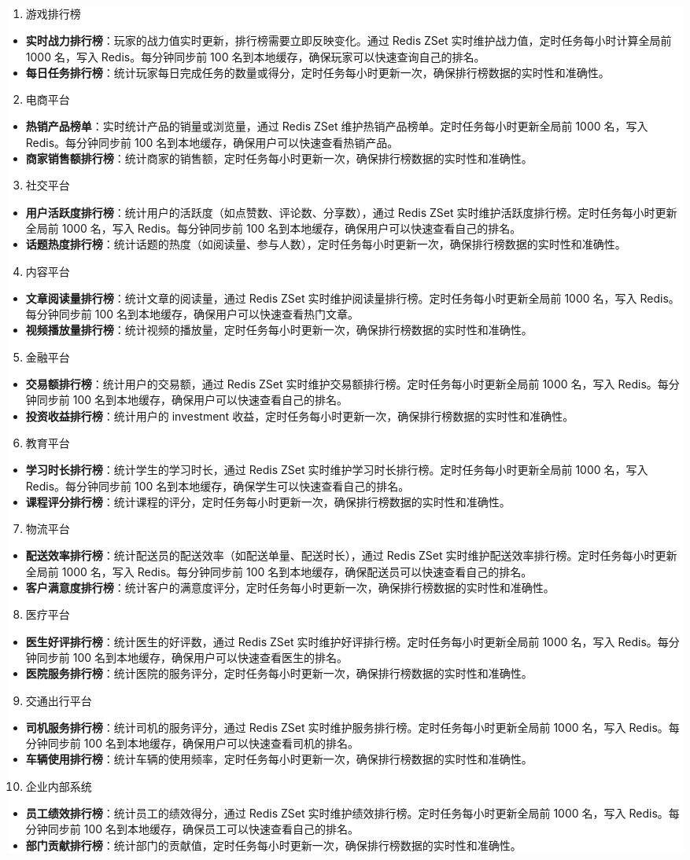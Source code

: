 1. 游戏排行榜

- **实时战力排行榜**：玩家的战力值实时更新，排行榜需要立即反映变化。通过 Redis ZSet 实时维护战力值，定时任务每小时计算全局前 1000 名，写入 Redis。每分钟同步前 100 名到本地缓存，确保玩家可以快速查询自己的排名。
- **每日任务排行榜**：统计玩家每日完成任务的数量或得分，定时任务每小时更新一次，确保排行榜数据的实时性和准确性。

2. 电商平台

- **热销产品榜单**：实时统计产品的销量或浏览量，通过 Redis ZSet 维护热销产品榜单。定时任务每小时更新全局前 1000 名，写入 Redis。每分钟同步前 100 名到本地缓存，确保用户可以快速查看热销产品。
- **商家销售额排行榜**：统计商家的销售额，定时任务每小时更新一次，确保排行榜数据的实时性和准确性。

3. 社交平台

- **用户活跃度排行榜**：统计用户的活跃度（如点赞数、评论数、分享数），通过 Redis ZSet 实时维护活跃度排行榜。定时任务每小时更新全局前 1000 名，写入 Redis。每分钟同步前 100 名到本地缓存，确保用户可以快速查看自己的排名。
- **话题热度排行榜**：统计话题的热度（如阅读量、参与人数），定时任务每小时更新一次，确保排行榜数据的实时性和准确性。

4. 内容平台

- **文章阅读量排行榜**：统计文章的阅读量，通过 Redis ZSet 实时维护阅读量排行榜。定时任务每小时更新全局前 1000 名，写入 Redis。每分钟同步前 100 名到本地缓存，确保用户可以快速查看热门文章。
- **视频播放量排行榜**：统计视频的播放量，定时任务每小时更新一次，确保排行榜数据的实时性和准确性。

5. 金融平台

- **交易额排行榜**：统计用户的交易额，通过 Redis ZSet 实时维护交易额排行榜。定时任务每小时更新全局前 1000 名，写入 Redis。每分钟同步前 100 名到本地缓存，确保用户可以快速查看自己的排名。
- **投资收益排行榜**：统计用户的 investment 收益，定时任务每小时更新一次，确保排行榜数据的实时性和准确性。

6. 教育平台

- **学习时长排行榜**：统计学生的学习时长，通过 Redis ZSet 实时维护学习时长排行榜。定时任务每小时更新全局前 1000 名，写入 Redis。每分钟同步前 100 名到本地缓存，确保学生可以快速查看自己的排名。
- **课程评分排行榜**：统计课程的评分，定时任务每小时更新一次，确保排行榜数据的实时性和准确性。

7. 物流平台

- **配送效率排行榜**：统计配送员的配送效率（如配送单量、配送时长），通过 Redis ZSet 实时维护配送效率排行榜。定时任务每小时更新全局前 1000 名，写入 Redis。每分钟同步前 100 名到本地缓存，确保配送员可以快速查看自己的排名。
- **客户满意度排行榜**：统计客户的满意度评分，定时任务每小时更新一次，确保排行榜数据的实时性和准确性。

8. 医疗平台

- **医生好评排行榜**：统计医生的好评数，通过 Redis ZSet 实时维护好评排行榜。定时任务每小时更新全局前 1000 名，写入 Redis。每分钟同步前 100 名到本地缓存，确保用户可以快速查看医生的排名。
- **医院服务排行榜**：统计医院的服务评分，定时任务每小时更新一次，确保排行榜数据的实时性和准确性。

9. 交通出行平台

- **司机服务排行榜**：统计司机的服务评分，通过 Redis ZSet 实时维护服务排行榜。定时任务每小时更新全局前 1000 名，写入 Redis。每分钟同步前 100 名到本地缓存，确保用户可以快速查看司机的排名。
- **车辆使用排行榜**：统计车辆的使用频率，定时任务每小时更新一次，确保排行榜数据的实时性和准确性。

10. 企业内部系统

- **员工绩效排行榜**：统计员工的绩效得分，通过 Redis ZSet 实时维护绩效排行榜。定时任务每小时更新全局前 1000 名，写入 Redis。每分钟同步前 100 名到本地缓存，确保员工可以快速查看自己的排名。
- **部门贡献排行榜**：统计部门的贡献值，定时任务每小时更新一次，确保排行榜数据的实时性和准确性。
